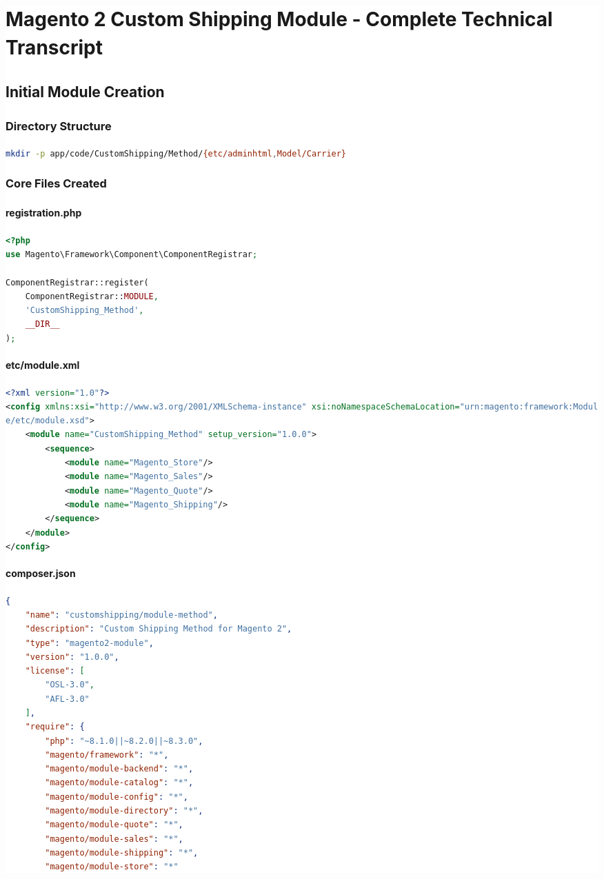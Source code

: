 # Magento 2 Custom Shipping Module - Complete Technical Transcript

## Initial Module Creation

### Directory Structure
```bash
mkdir -p app/code/CustomShipping/Method/{etc/adminhtml,Model/Carrier}
```

### Core Files Created

#### registration.php
```php
<?php
use Magento\Framework\Component\ComponentRegistrar;

ComponentRegistrar::register(
    ComponentRegistrar::MODULE,
    'CustomShipping_Method',
    __DIR__
);
```

#### etc/module.xml
```xml
<?xml version="1.0"?>
<config xmlns:xsi="http://www.w3.org/2001/XMLSchema-instance" xsi:noNamespaceSchemaLocation="urn:magento:framework:Module/etc/module.xsd">
    <module name="CustomShipping_Method" setup_version="1.0.0">
        <sequence>
            <module name="Magento_Store"/>
            <module name="Magento_Sales"/>
            <module name="Magento_Quote"/>
            <module name="Magento_Shipping"/>
        </sequence>
    </module>
</config>
```

#### composer.json
```json
{
    "name": "customshipping/module-method",
    "description": "Custom Shipping Method for Magento 2",
    "type": "magento2-module",
    "version": "1.0.0",
    "license": [
        "OSL-3.0",
        "AFL-3.0"
    ],
    "require": {
        "php": "~8.1.0||~8.2.0||~8.3.0",
        "magento/framework": "*",
        "magento/module-backend": "*",
        "magento/module-catalog": "*",
        "magento/module-config": "*",
        "magento/module-directory": "*",
        "magento/module-quote": "*",
        "magento/module-sales": "*",
        "magento/module-shipping": "*",
        "magento/module-store": "*"
```
